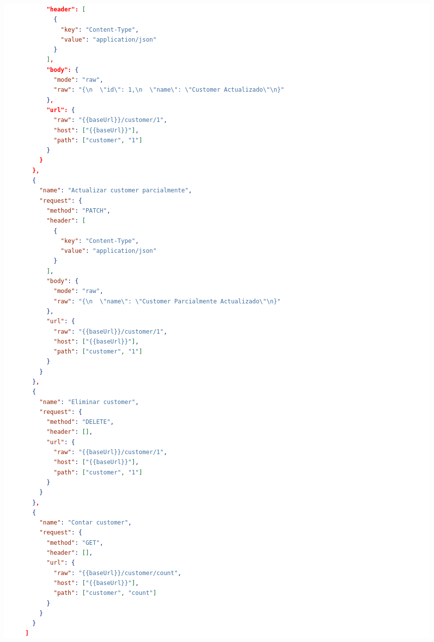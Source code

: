 ```json
            "header": [
              {
                "key": "Content-Type",
                "value": "application/json"
              }
            ],
            "body": {
              "mode": "raw",
              "raw": "{\n  \"id\": 1,\n  \"name\": \"Customer Actualizado\"\n}"
            },
            "url": {
              "raw": "{{baseUrl}}/customer/1",
              "host": ["{{baseUrl}}"],
              "path": ["customer", "1"]
            }
          }
        },
        {
          "name": "Actualizar customer parcialmente",
          "request": {
            "method": "PATCH",
            "header": [
              {
                "key": "Content-Type",
                "value": "application/json"
              }
            ],
            "body": {
              "mode": "raw",
              "raw": "{\n  \"name\": \"Customer Parcialmente Actualizado\"\n}"
            },
            "url": {
              "raw": "{{baseUrl}}/customer/1",
              "host": ["{{baseUrl}}"],
              "path": ["customer", "1"]
            }
          }
        },
        {
          "name": "Eliminar customer",
          "request": {
            "method": "DELETE",
            "header": [],
            "url": {
              "raw": "{{baseUrl}}/customer/1",
              "host": ["{{baseUrl}}"],
              "path": ["customer", "1"]
            }
          }
        },
        {
          "name": "Contar customer",
          "request": {
            "method": "GET",
            "header": [],
            "url": {
              "raw": "{{baseUrl}}/customer/count",
              "host": ["{{baseUrl}}"],
              "path": ["customer", "count"]
            }
          }
        }
      ]
```